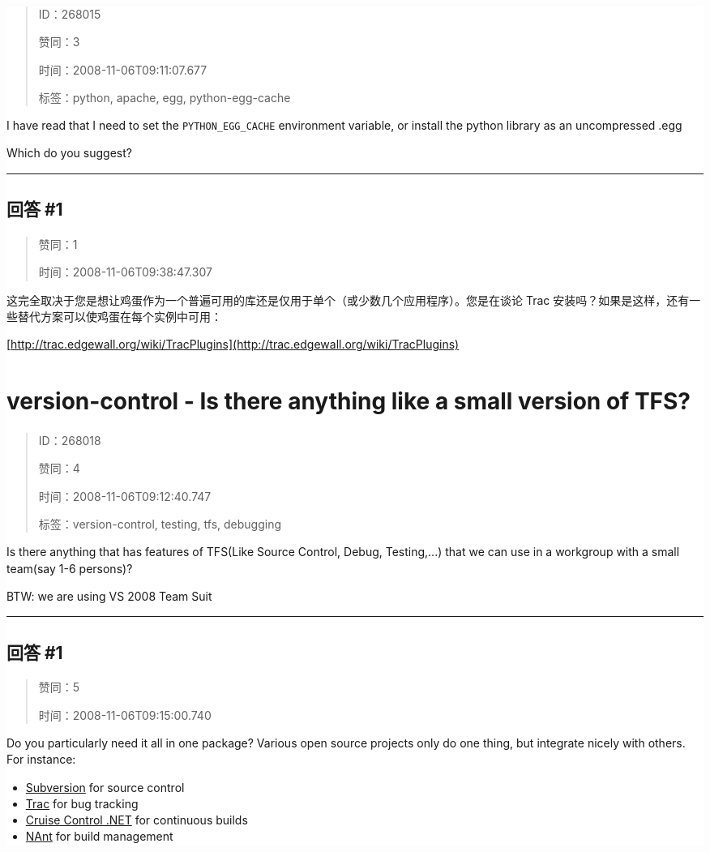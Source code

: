 > ID：268015
> 
> 赞同：3
> 
> 时间：2008-11-06T09:11:07.677
> 
> 标签：python, apache, egg, python-egg-cache

I have read that I need to set the `PYTHON_EGG_CACHE` environment variable, or install the python library as an uncompressed .egg

Which do you suggest?

* * *

## 回答 #1

> 赞同：1
> 
> 时间：2008-11-06T09:38:47.307

这完全取决于您是想让鸡蛋作为一个普遍可用的库还是仅用于单个（或少数几个应用程序）。您是在谈论 Trac 安装吗？如果是这样，还有一些替代方案可以使鸡蛋在每个实例中可用：

[http://trac.edgewall.org/wiki/TracPlugins](http://trac.edgewall.org/wiki/TracPlugins)

# version-control - Is there anything like a small version of TFS?

> ID：268018
> 
> 赞同：4
> 
> 时间：2008-11-06T09:12:40.747
> 
> 标签：version-control, testing, tfs, debugging

Is there anything that has features of TFS(Like Source Control, Debug, Testing,...) that we can use in a workgroup with a small team(say 1-6 persons)?

BTW: we are using VS 2008 Team Suit

* * *

## 回答 #1

> 赞同：5
> 
> 时间：2008-11-06T09:15:00.740

Do you particularly need it all in one package? Various open source projects only do one thing, but integrate nicely with others. For instance:

*   [Subversion](http://subversion.tigris.org) for source control
*   [Trac](http://trac.edgewall.org/) for bug tracking
*   [Cruise Control .NET](http://confluence.public.thoughtworks.org/display/CCNET) for continuous builds
*   [NAnt](http://nant.sourceforge.net/) for build management
